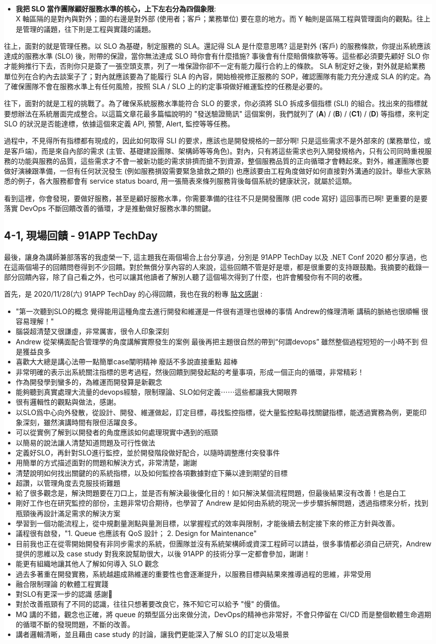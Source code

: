 * **我把 SLO 當作團隊顧好服務水準的核心，上下左右分為四個象限**:  
X 軸區隔的是對內與對外；圖的右邊是對外部 (使用者；客戶；業務單位) 要在意的地方。而 Y 軸則是區隔工程與管理面向的觀點。往上是管理的議題，往下則是工程與實踐的議題。

往上，面對的就是管理任務。以 SLO 為基礎，制定服務的 SLA。還記得 SLA 是什麼意思嗎? 這是對外 (客戶) 的服務條款，你提出系統應該達成的服務水準 (SLO) 後，附帶的保證，當你無法達成 SLO 時你會有什麼措施? 事後會有什麼賠償條款等等。這些都必須要先顧好 SLO 你才能夠推行下去，否則你只是簽了一張空頭支票，列了一堆保證你卻不一定有能力履行合約上的條款。 SLA 制定好之後，對外就是給業務單位列在合約內去談案子了；對內就應該要為了能履行 SLA 的內容，開始檢視修正服務的 SOP，確認團隊有能力充分達成 SLA 的約定。為了確保團隊不會在服務水準上有任何風險，按照 SLA / SLO 上的約定事項做好維運監控的任務是必要的。

往下，面對的就是工程的挑戰了。為了確保系統服務水準能符合 SLO 的要求，你必須將 SLO 拆成多個指標 (SLI) 的組合。找出來的指標就要想辦法在系統層面完成整合。以這篇文章花最多篇幅說明的 "發送驗證簡訊" 這個案例，我們就列了 (**A**) / (**B**) / (**C1**) / (**D**) 等指標，來判定 SLO 的狀況是否能達標，依據這個來定義 API, 預警, Alert, 監控等等任務。

過程中，不見得所有指標都有現成的，因此如何取得 SLI 的要求，應該也是開發規格的一部分啊! 只是這些需求不是外部來的 (業務單位，或是客戶端)，而是來自內部的需求 (主管、基礎建設團隊、架構師等等角色)。對內，只有將這些需求也列入開發規格內，只有公司同時重視服務的功能與服務的品質，這些需求才不會一被新功能的需求排擠而搶不到資源，整個服務品質的正向循環才會轉起來。對外，維運團隊也要做好演練跟準備，一但有任何狀況發生 (例如服務損毀需要緊急搶救之類的) 也應該要由工程角度做好如何直接對外溝通的設計。舉些大家熟悉的例子，各大服務都會有 service status board, 用一張簡表來條列服務背後每個系統的健康狀況，就屬於這類。

看到這裡，你會發現，要做好服務，甚至是顧好服務水準，你需要準備的往往不只是開發團隊 (把 code 寫好) 這回事而已啊! 更重要的是要落實 DevOps 不斷回饋改善的循環，才是推動做好服務水準的關鍵。



## 4-1, 現場回饋 - 91APP TechDay

最後，讓身為講師兼部落客的我虛榮一下, 這主題我在兩個場合上台分享過，分別是 91APP TechDay 以及 .NET Conf 2020 都分享過，也在這兩個場子的回饋問卷得到不少回饋。對於無償分享內容的人來說，這些回饋不管是好是壞，都是很重要的支持跟鼓勵。我摘要的截錄一部分回饋內容，除了自己看之外，也可以讓其他讀者了解別人聽了這個場次得到了什麼，也許會觸發你有不同的收穫。

首先，是 2020/11/28(六) 91APP TechDay 的心得回饋，我也在我的粉專 [貼文感謝](https://www.facebook.com/andrew.blog.0928/posts/1284772848564657) :

* "第一次聽到SLO的概念 覺得能用這種角度去進行開發和維運是一件很有道理也很棒的事情 Andrew的條理清晰 講稿的脈絡也很順暢 很容易理解！"
* 腦袋超清楚又很謙虛，非常厲害，很令人印象深刻
* Andrew 從架構面配合管理學的角度講解實際發生的案例 最後再把主題很自然的帶到“何謂devops” 雖然整個過程短短的一小時不到 但是獲益良多
* 喜歡大大總是講心法帶一點簡單case闡明精神 廢話不多說直接重點 超棒
* 非常明確的表示出系統關注指標的思考過程，然後回饋到開發起點的考量事項，形成一個正向的循環，非常精彩！
* 作為開發學到蠻多的，為維運而開發算是新觀念
* 能夠聽到真實處理大流量的devops經驗，限制理論、SLO如何定義⋯⋯這些都讓我大開眼界
* 很有邏輯性的觀點與做法，感謝。
* 以SLO爲中心向外發散，從設計、開發、維運做起，訂定目標，尋找監控指標，從大量監控點尋找關鍵指標，能透過實務為例，更能印象深刻，雖然演講時間有限但活躍良多。
* 可以從實例了解到以開發者的角度應該如何處理現實中遇到的瓶頸
* 以簡易的說法讓人清楚知道問題及可行性做法
* 定義好SLO，再針對SLO進行監控，並於開發階段做好配合，以隨時調整應付突發事件
* 用簡單的方式描述面對的問題和解決方式，非常清楚，謝謝
* 清楚說明如何找出關鍵的的系統指標，以及如何監控各項數據對症下藥以達到期望的目標
* 超讚，以管理角度去克服技術難題
* 給了很多觀念是，解決問題要在刀口上，並是否有解決最後優化目的！如只解決某個流程問題，但最後結果沒有改善！也是白工
* 剛好工作也在研究監控的部份，主題非常切合期待，也學習了 
Andrew 是如何由系統的現況一步步驟拆解問題，透過指標來分析，找到瓶頸後再設計滿足需求的解決方案
* 學習到一個功能流程上，從中規劃量測點與量測目標，以掌握程式的效率與限制，才能後續去制定接下來的修正方針與改善。
* 議程很有啟發，"1. Queue 也應該有 QoS 設計； 2. Design for Maintenance"
* 目前我也正在從零開始開發有非同步需求的系統，但團隊並沒有系統架構師或資深工程師可以請益，很多事情都必須自己研究，Andrew 提供的思維以及 case study 對我來說幫助很大，以後 91APP 的技術分享一定都會參加，謝謝！
* 能更有組織地讓其他人了解如何導入 SLO 觀念
* 過去多著重在開發實務，系統越趨成熟維運的重要性也會逐漸提升，以服務目標與結果來推導過程的思維，非常受用
* 融合限制理論 的軟體工程實踐
* 對SLO有更深一步的認識 感謝🙏
* 對於改善瓶頸有了不同的認識，往往只想著要改良它，殊不知它可以給予 "慢" 的價值。
* MQ 講的不錯，觀念也正確，將 queue 的類型區分出來做分流，DevOps的精神也非常好，不會只停留在 CI/CD 而是整個軟體生命週期的循環不斷的發現問題，不斷的改善。
* 講者邏輯清晰，並且藉由 case study 的討論，讓我們更能深入了解 SLO 的訂定以及場景
